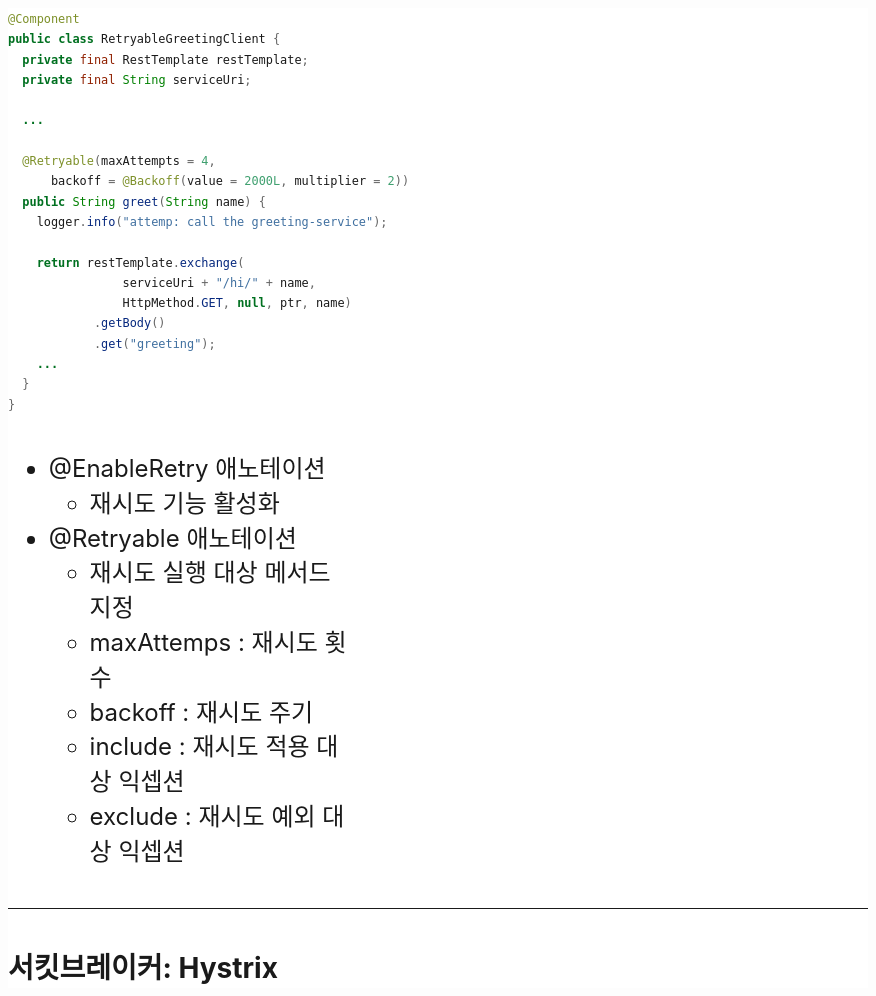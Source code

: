 ```java
@Component
public class RetryableGreetingClient {
  private final RestTemplate restTemplate;
  private final String serviceUri;

  ...
    
  @Retryable(maxAttempts = 4, 
      backoff = @Backoff(value = 2000L, multiplier = 2))
  public String greet(String name) {
    logger.info("attemp: call the greeting-service");

    return restTemplate.exchange(
                serviceUri + "/hi/" + name, 
                HttpMethod.GET, null, ptr, name)
            .getBody()
            .get("greeting");
    ...
  }
}
```

</div>

<div style="float: left; width: 40%; font-size: 18pt">

* @EnableRetry 애노테이션
  * 재시도 기능 활성화
* @Retryable 애노테이션
  * 재시도 실행 대상 메서드 지정
  * maxAttemps : 재시도 횟수
  * backoff : 재시도 주기
  * include : 재시도 적용 대상 익셉션
  * exclude : 재시도 예외 대상 익셉션

</div>


<div style="clear: both"></div>

---
# 서킷브레이커: Hystrix

